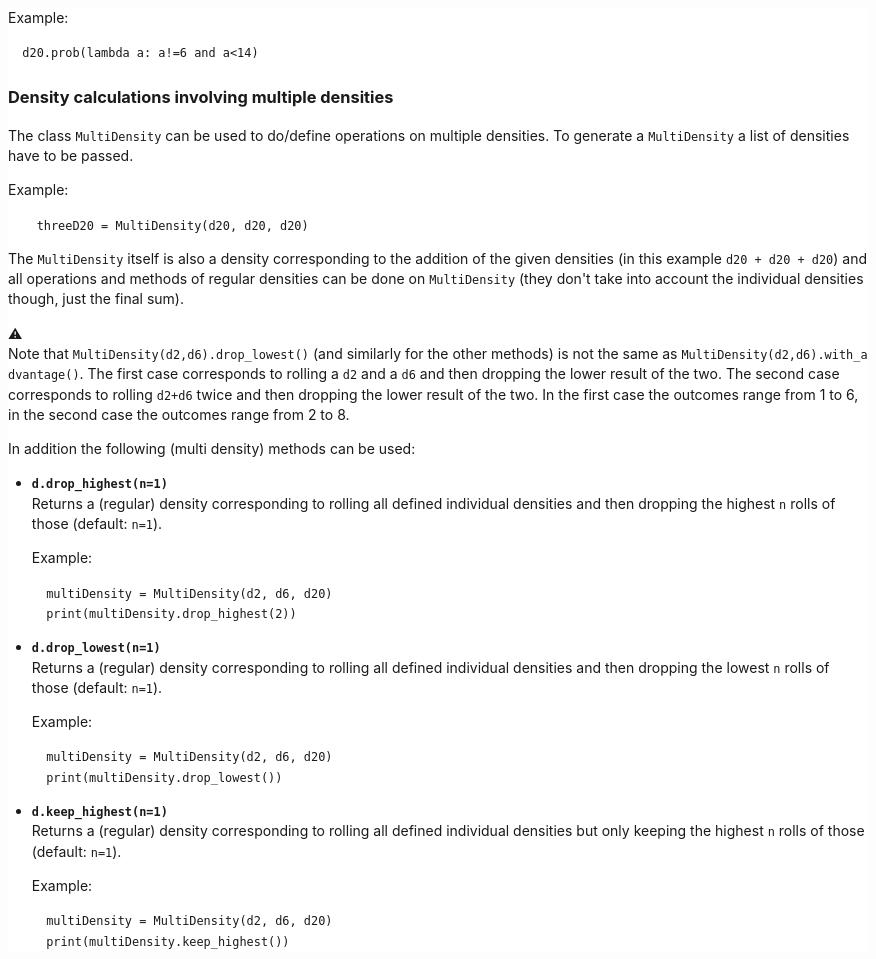   Example:
  ```python3
    d20.prob(lambda a: a!=6 and a<14)
  ```

### Density calculations involving multiple densities
The class `MultiDensity` can be used to do/define operations on multiple densities.
To generate a `MultiDensity` a list of densities have to be passed.

Example:
```python3
    threeD20 = MultiDensity(d20, d20, d20)
```

The `MultiDensity` itself is also a density corresponding to the addition of
the given densities (in this example `d20 + d20 + d20`) and all operations
and methods of regular densities can be done on `MultiDensity` (they don't
take into account the individual densities though, just the final sum).

  :warning:  
Note that `MultiDensity(d2,d6).drop_lowest()` (and similarly for the other methods)
is not the same as `MultiDensity(d2,d6).with_advantage()`.
The first case corresponds to rolling a `d2` and a `d6` and then dropping the lower result of the two.
The second case corresponds to rolling `d2+d6` twice and then dropping the lower result of the two.
In the first case the outcomes range from 1 to 6, in the second case the outcomes range from 2 to 8.

In addition the following (multi density) methods can be used:

* **`d.drop_highest(n=1)`**  
Returns a (regular) density corresponding to rolling all defined individual
densities and then dropping the highest `n` rolls of those (default: `n=1`).

  Example:
  ```python3
    multiDensity = MultiDensity(d2, d6, d20)
    print(multiDensity.drop_highest(2))
  ```

* **`d.drop_lowest(n=1)`**  
Returns a (regular) density corresponding to rolling all defined individual
densities and then dropping the lowest `n` rolls of those (default: `n=1`).

  Example:
  ```python3
    multiDensity = MultiDensity(d2, d6, d20)
    print(multiDensity.drop_lowest())
  ```

* **`d.keep_highest(n=1)`**  
Returns a (regular) density corresponding to rolling all defined individual
densities but only keeping the highest `n` rolls of those (default: `n=1`).

  Example:
  ```python3
    multiDensity = MultiDensity(d2, d6, d20)
    print(multiDensity.keep_highest())
  ```
